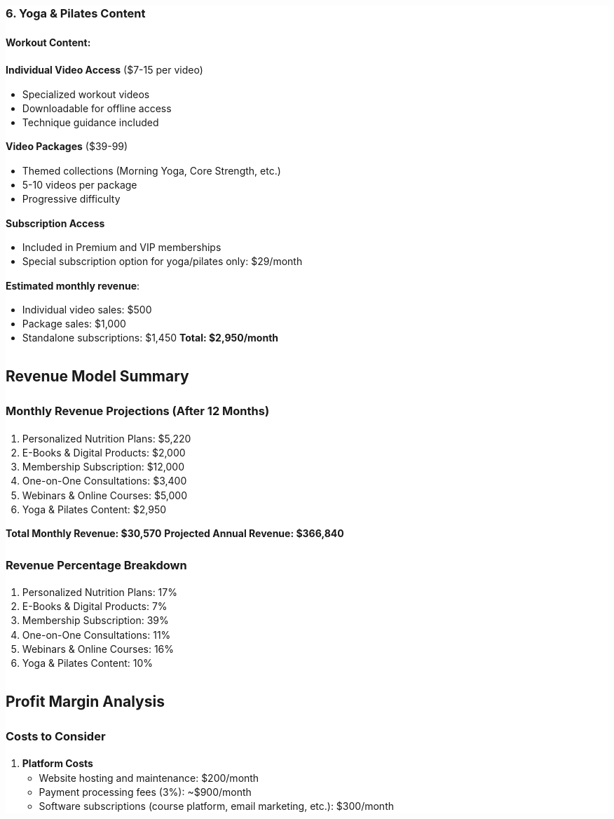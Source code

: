 ### 6. Yoga & Pilates Content

#### Workout Content:

**Individual Video Access** ($7-15 per video)
- Specialized workout videos
- Downloadable for offline access
- Technique guidance included

**Video Packages** ($39-99)
- Themed collections (Morning Yoga, Core Strength, etc.)
- 5-10 videos per package
- Progressive difficulty

**Subscription Access**
- Included in Premium and VIP memberships
- Special subscription option for yoga/pilates only: $29/month

**Estimated monthly revenue**:
- Individual video sales: $500
- Package sales: $1,000
- Standalone subscriptions: $1,450
**Total: $2,950/month**

## Revenue Model Summary

### Monthly Revenue Projections (After 12 Months)

1. Personalized Nutrition Plans: $5,220
2. E-Books & Digital Products: $2,000
3. Membership Subscription: $12,000
4. One-on-One Consultations: $3,400
5. Webinars & Online Courses: $5,000
6. Yoga & Pilates Content: $2,950

**Total Monthly Revenue: $30,570**
**Projected Annual Revenue: $366,840**

### Revenue Percentage Breakdown

1. Personalized Nutrition Plans: 17%
2. E-Books & Digital Products: 7%
3. Membership Subscription: 39%
4. One-on-One Consultations: 11% 
5. Webinars & Online Courses: 16%
6. Yoga & Pilates Content: 10%

## Profit Margin Analysis

### Costs to Consider

1. **Platform Costs**
   - Website hosting and maintenance: $200/month
   - Payment processing fees (3%): ~$900/month
   - Software subscriptions (course platform, email marketing, etc.): $300/month
